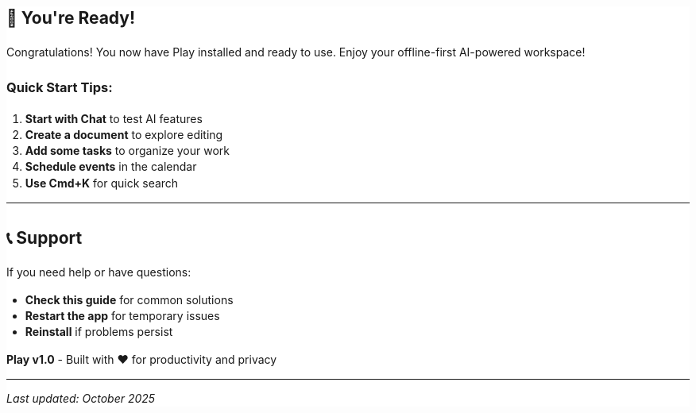 
## 🎉 **You're Ready!**

Congratulations! You now have Play installed and ready to use. Enjoy your offline-first AI-powered workspace!

### Quick Start Tips:
1. **Start with Chat** to test AI features
2. **Create a document** to explore editing
3. **Add some tasks** to organize your work
4. **Schedule events** in the calendar
5. **Use Cmd+K** for quick search

---

## 📞 **Support**

If you need help or have questions:
- **Check this guide** for common solutions
- **Restart the app** for temporary issues
- **Reinstall** if problems persist

**Play v1.0** - Built with ❤️ for productivity and privacy

---

*Last updated: October 2025*
